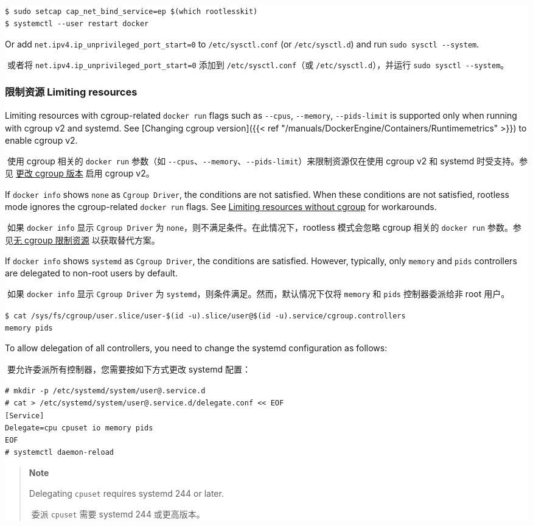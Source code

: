 

```console
$ sudo setcap cap_net_bind_service=ep $(which rootlesskit)
$ systemctl --user restart docker
```

Or add `net.ipv4.ip_unprivileged_port_start=0` to `/etc/sysctl.conf` (or `/etc/sysctl.d`) and run `sudo sysctl --system`.

​	或者将 `net.ipv4.ip_unprivileged_port_start=0` 添加到 `/etc/sysctl.conf`（或 `/etc/sysctl.d`），并运行 `sudo sysctl --system`。

### 限制资源 Limiting resources

Limiting resources with cgroup-related `docker run` flags such as `--cpus`, `--memory`, `--pids-limit` is supported only when running with cgroup v2 and systemd. See [Changing cgroup version]({{< ref "/manuals/DockerEngine/Containers/Runtimemetrics" >}}) to enable cgroup v2.

​	使用 cgroup 相关的 `docker run` 参数（如 `--cpus`、`--memory`、`--pids-limit`）来限制资源仅在使用 cgroup v2 和 systemd 时受支持。参见 [更改 cgroup 版本](https://docs.docker.com/engine/security/rootless/#changing-cgroup-version) 启用 cgroup v2。

If `docker info` shows `none` as `Cgroup Driver`, the conditions are not satisfied. When these conditions are not satisfied, rootless mode ignores the cgroup-related `docker run` flags. See [Limiting resources without cgroup](https://docs.docker.com/engine/security/rootless/#limiting-resources-without-cgroup) for workarounds.

​	如果 `docker info` 显示 `Cgroup Driver` 为 `none`，则不满足条件。在此情况下，rootless 模式会忽略 cgroup 相关的 `docker run` 参数。参见[无 cgroup 限制资源](https://docs.docker.com/engine/security/rootless/#limiting-resources-without-cgroup) 以获取替代方案。

If `docker info` shows `systemd` as `Cgroup Driver`, the conditions are satisfied. However, typically, only `memory` and `pids` controllers are delegated to non-root users by default.

​	如果 `docker info` 显示 `Cgroup Driver` 为 `systemd`，则条件满足。然而，默认情况下仅将 `memory` 和 `pids` 控制器委派给非 root 用户。



```console
$ cat /sys/fs/cgroup/user.slice/user-$(id -u).slice/user@$(id -u).service/cgroup.controllers
memory pids
```

To allow delegation of all controllers, you need to change the systemd configuration as follows:

​	要允许委派所有控制器，您需要按如下方式更改 systemd 配置：



```console
# mkdir -p /etc/systemd/system/user@.service.d
# cat > /etc/systemd/system/user@.service.d/delegate.conf << EOF
[Service]
Delegate=cpu cpuset io memory pids
EOF
# systemctl daemon-reload
```

> **Note**
>
> 
>
> Delegating `cpuset` requires systemd 244 or later.
>
> ​	委派 `cpuset` 需要 systemd 244 或更高版本。
